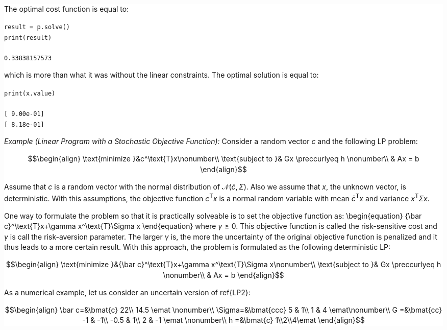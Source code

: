 The optimal cost function is equal to:


    result = p.solve()
    print(result)

    0.33838157573
    

which is more than what it was without the linear constraints. The optimal
solution is equal to:


    print(x.value)

    [ 9.00e-01]
    [ 8.18e-01]
    
    

*Example (Linear Program with a Stochastic Objective Function):* Consider a
random vector $c$ and the following LP problem:

$$\begin{align}
\text{minimize }&c^\text{T}x\nonumber\\
\text{subject to }& Gx \preccurlyeq h \nonumber\\
                  & Ax = b
\end{align}$$

Assume that $c$ is a random vector with the normal distribution of
$\mathcal{N}(\bar c,\Sigma)$.
Also we assume that $x$, the unknown vector, is deterministic. With this
assumptions, the objective function $c^\text{T}x$ is a normal random variable
with mean ${\bar c}^\text{T}x$ and variance $x^\text{T}\Sigma x$.

One way to formulate the problem so that it is practically solveable is to set
the objective function as:
\begin{equation}
{\bar c}^\text{T}x+\gamma x^\text{T}\Sigma x
\end{equation}
where $\gamma\geq 0$. This objective function is called the risk-sensitive cost
and $\gamma$ is call the risk-aversion parameter. The larger $\gamma$ is, the
more the uncertainty of the original objective function is penalized and it thus
leads to a more certain result. With this approach, the problem is formulated as
the following deterministic LP:

$$\begin{align}
\text{minimize }&{\bar c}^\text{T}x+\gamma x^\text{T}\Sigma x\nonumber\\
\text{subject to }& Gx \preccurlyeq h \nonumber\\
                  & Ax = b
\end{align}$$

As a numerical example, let us consider an uncertain version of ref{LP2}:

$$\begin{align}
\bar c=&\bmat{c} 22\\ 14.5 \emat \nonumber\\
\Sigma=&\bmat{ccc} 5 & 1\\ 1 & 4 \emat\nonumber\\
G =&\bmat{cc} -1 & -1\\ -0.5 & 1\\ 2 & -1 \emat \nonumber\\
h =&\bmat{c} 1\\2\\4\emat
\end{align}$$
